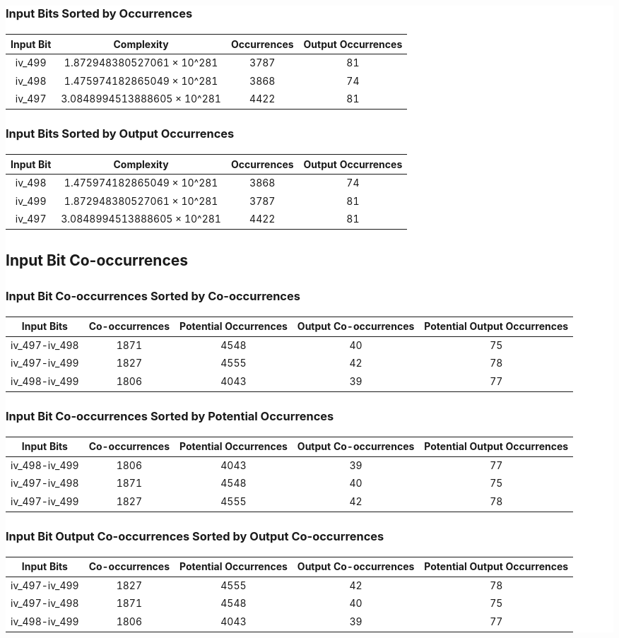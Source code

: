 ### Input Bits Sorted by Occurrences

| Input Bit | Complexity | Occurrences | Output Occurrences |
|:---------:|:----------:|:-----------:|:------------------:|
| iv_499 | 1.872948380527061 × 10^281 | 3787 | 81 |
| iv_498 | 1.475974182865049 × 10^281 | 3868 | 74 |
| iv_497 | 3.0848994513888605 × 10^281 | 4422 | 81 |

### Input Bits Sorted by Output Occurrences

| Input Bit | Complexity | Occurrences | Output Occurrences |
|:---------:|:----------:|:-----------:|:------------------:|
| iv_498 | 1.475974182865049 × 10^281 | 3868 | 74 |
| iv_499 | 1.872948380527061 × 10^281 | 3787 | 81 |
| iv_497 | 3.0848994513888605 × 10^281 | 4422 | 81 |

## Input Bit Co-occurrences

### Input Bit Co-occurrences Sorted by Co-occurrences

| Input Bits | Co-occurrences | Potential Occurrences | Output Co-occurrences | Potential Output Occurrences |
|:----------:|:--------------:|:---------------------:|:---------------------:|:----------------------------:|
| iv_497-iv_498 | 1871 | 4548 | 40 | 75 |
| iv_497-iv_499 | 1827 | 4555 | 42 | 78 |
| iv_498-iv_499 | 1806 | 4043 | 39 | 77 |

### Input Bit Co-occurrences Sorted by Potential Occurrences

| Input Bits | Co-occurrences | Potential Occurrences | Output Co-occurrences | Potential Output Occurrences |
|:----------:|:--------------:|:---------------------:|:---------------------:|:----------------------------:|
| iv_498-iv_499 | 1806 | 4043 | 39 | 77 |
| iv_497-iv_498 | 1871 | 4548 | 40 | 75 |
| iv_497-iv_499 | 1827 | 4555 | 42 | 78 |

### Input Bit Output Co-occurrences Sorted by Output Co-occurrences

| Input Bits | Co-occurrences | Potential Occurrences | Output Co-occurrences | Potential Output Occurrences |
|:----------:|:--------------:|:---------------------:|:---------------------:|:----------------------------:|
| iv_497-iv_499 | 1827 | 4555 | 42 | 78 |
| iv_497-iv_498 | 1871 | 4548 | 40 | 75 |
| iv_498-iv_499 | 1806 | 4043 | 39 | 77 |
